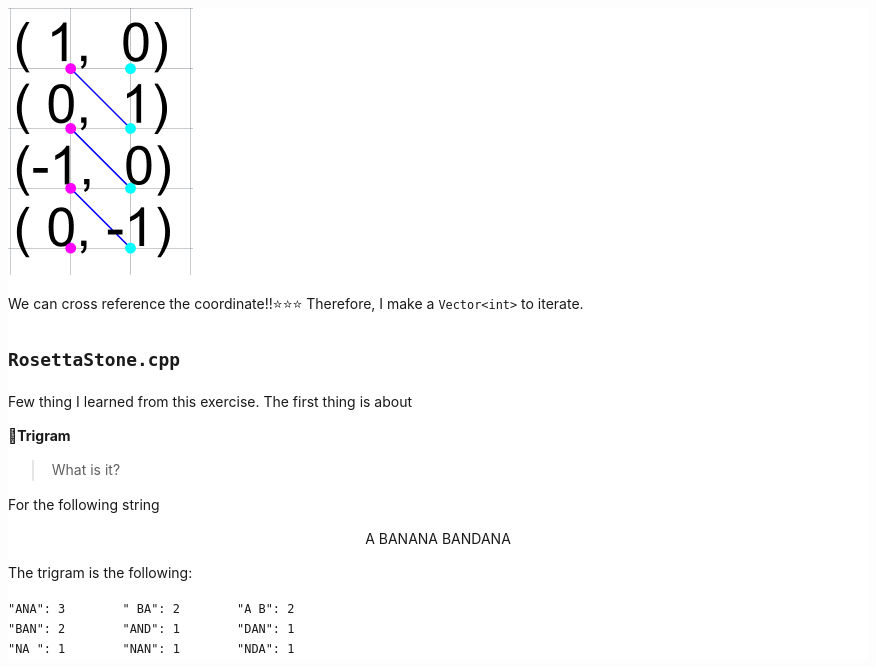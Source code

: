 <img src="img/image-20220419100135893.png" alt="image-20220419100135893" style="zoom:50%;" />

We can cross reference the coordinate!!⭐⭐⭐ Therefore, I make a `Vector<int>` to iterate.





## **`RosettaStone.cpp`**

Few thing I learned from this exercise. The first thing is about

**📌Trigram**

> ​	What is it?

For the following string

<div align="center">
    A BANANA BANDANA
</div>

The trigram is the following:

```
"ANA": 3        " BA": 2		"A B": 2
"BAN": 2		"AND": 1		"DAN": 1
"NA ": 1		"NAN": 1		"NDA": 1
```
